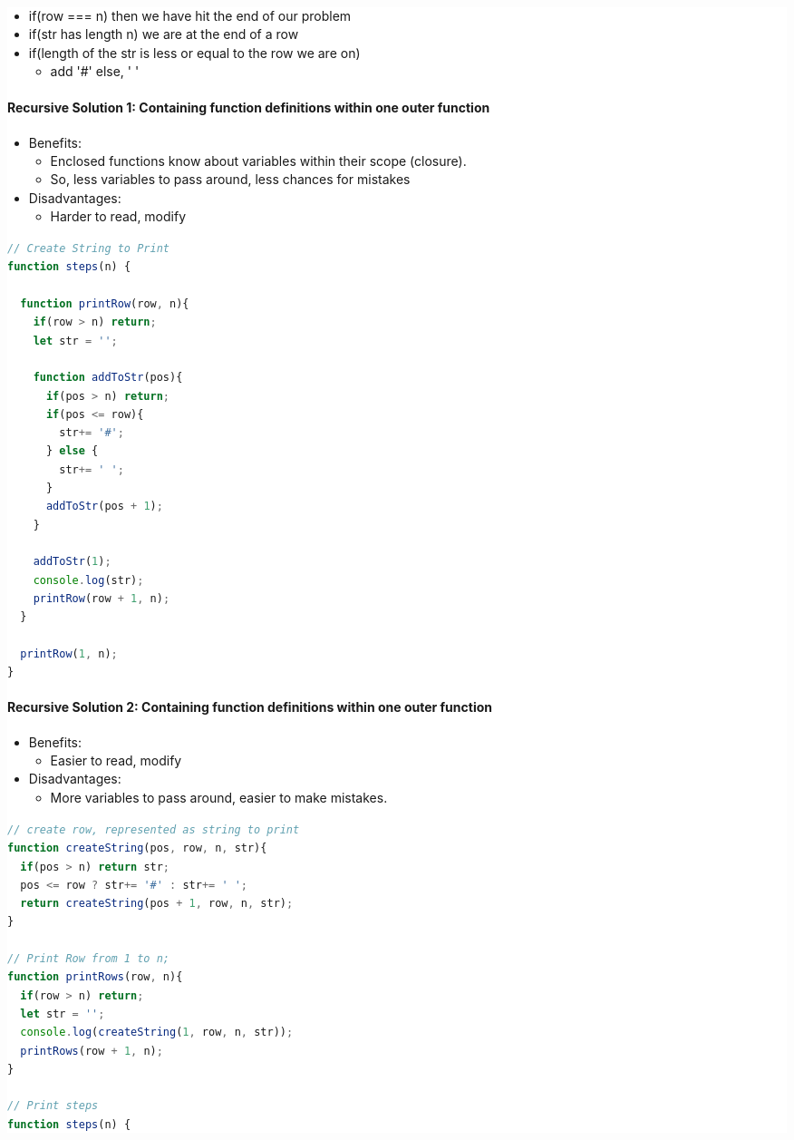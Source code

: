   - if(row === n) then we have hit the end of our problem
  - if(str has length n) we are at the end of a row
  - if(length of the str is less or equal to the row we are on)
    - add '#' else, ' '

#### Recursive Solution 1: Containing function definitions within one outer function

  - Benefits: 
    - Enclosed functions know about variables within their scope (closure).
    - So, less variables to pass around, less chances for mistakes
  - Disadvantages:
    - Harder to read, modify

```js
// Create String to Print
function steps(n) {

  function printRow(row, n){
    if(row > n) return;
    let str = '';

    function addToStr(pos){
      if(pos > n) return;
      if(pos <= row){
        str+= '#';
      } else {
        str+= ' ';
      }
      addToStr(pos + 1);
    }

    addToStr(1);
    console.log(str);
    printRow(row + 1, n);
  }

  printRow(1, n);
}
```
#### Recursive Solution 2: Containing function definitions within one outer function

  - Benefits: 
    - Easier to read, modify
  - Disadvantages:
    - More variables to pass around, easier to make mistakes.

```js
// create row, represented as string to print
function createString(pos, row, n, str){
  if(pos > n) return str;
  pos <= row ? str+= '#' : str+= ' ';
  return createString(pos + 1, row, n, str);
}

// Print Row from 1 to n;
function printRows(row, n){
  if(row > n) return;
  let str = '';
  console.log(createString(1, row, n, str));
  printRows(row + 1, n);
}

// Print steps
function steps(n) {
```